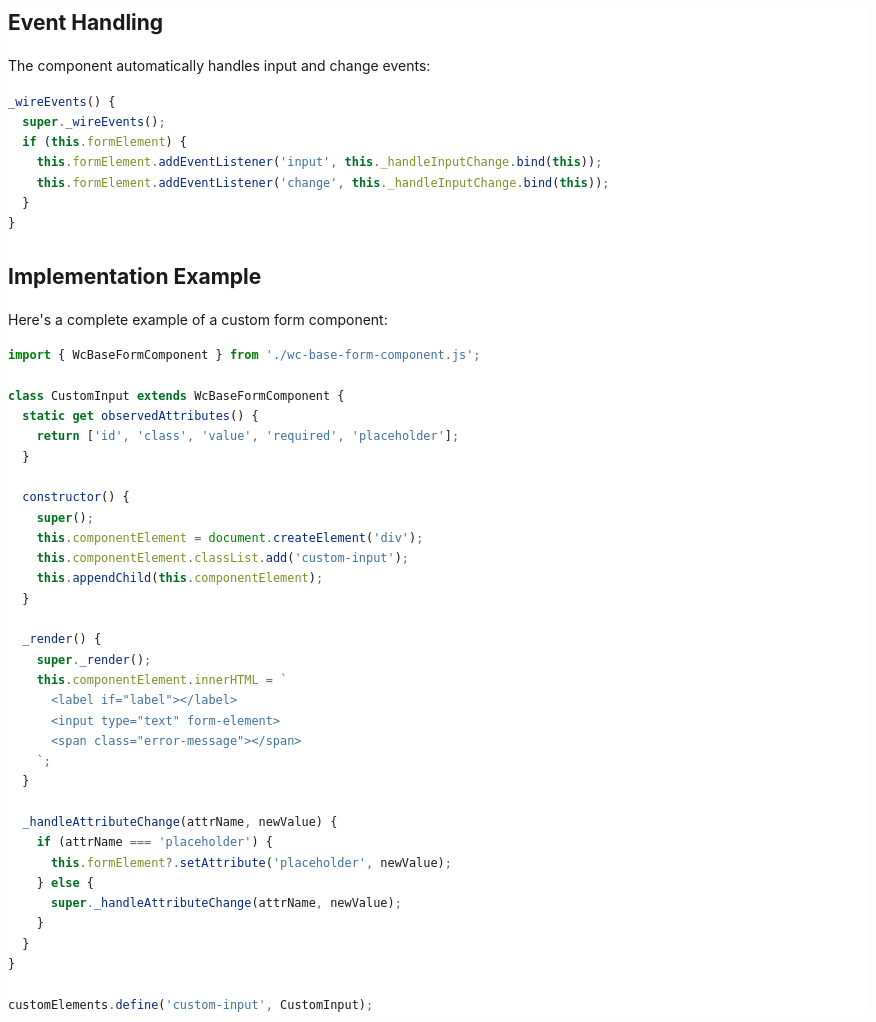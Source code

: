 ## Event Handling

The component automatically handles input and change events:

```javascript
_wireEvents() {
  super._wireEvents();
  if (this.formElement) {
    this.formElement.addEventListener('input', this._handleInputChange.bind(this));
    this.formElement.addEventListener('change', this._handleInputChange.bind(this));
  }
}
```

## Implementation Example

Here's a complete example of a custom form component:

```javascript
import { WcBaseFormComponent } from './wc-base-form-component.js';

class CustomInput extends WcBaseFormComponent {
  static get observedAttributes() {
    return ['id', 'class', 'value', 'required', 'placeholder'];
  }

  constructor() {
    super();
    this.componentElement = document.createElement('div');
    this.componentElement.classList.add('custom-input');
    this.appendChild(this.componentElement);
  }

  _render() {
    super._render();
    this.componentElement.innerHTML = `
      <label if="label"></label>
      <input type="text" form-element>
      <span class="error-message"></span>
    `;
  }

  _handleAttributeChange(attrName, newValue) {
    if (attrName === 'placeholder') {
      this.formElement?.setAttribute('placeholder', newValue);
    } else {
      super._handleAttributeChange(attrName, newValue);
    }
  }
}

customElements.define('custom-input', CustomInput);
```
